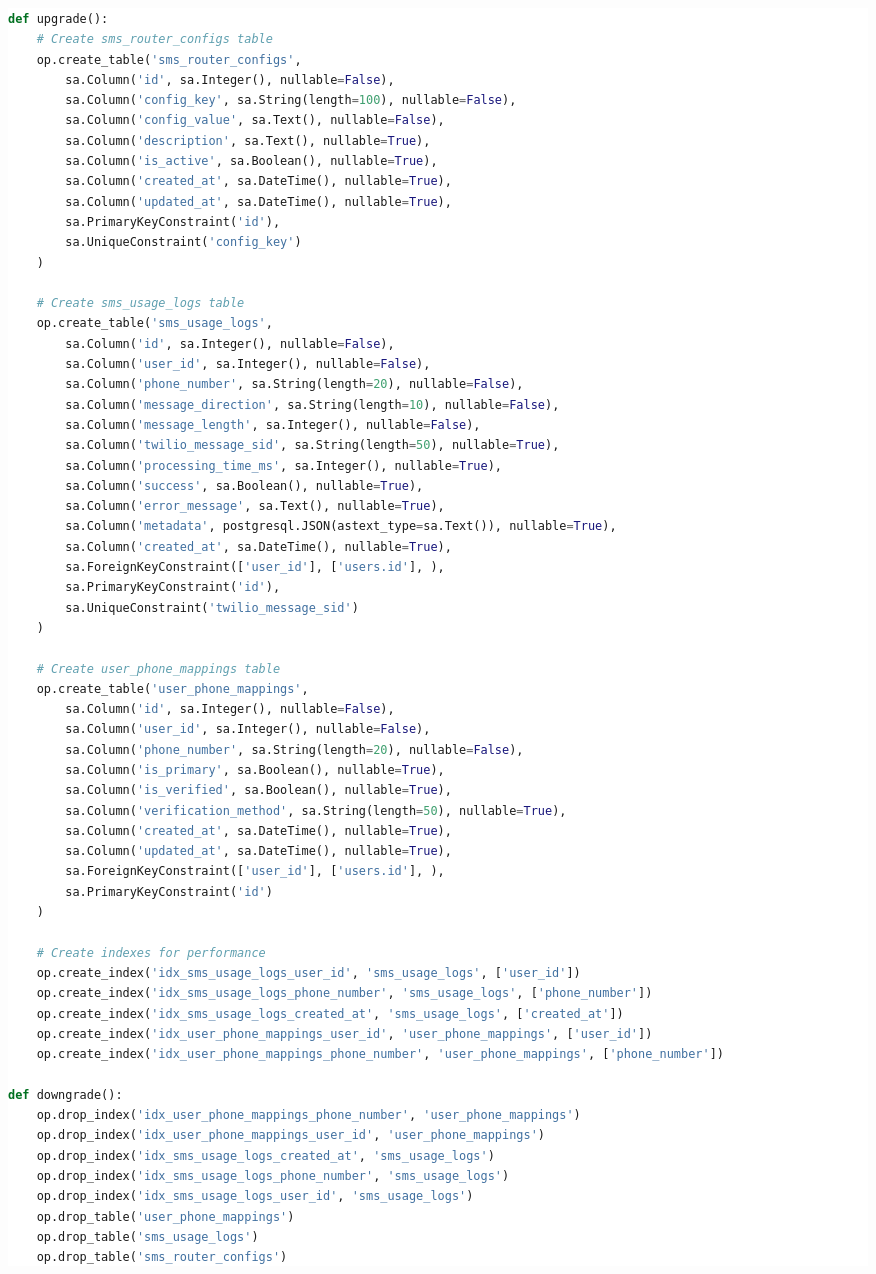 ```python
def upgrade():
    # Create sms_router_configs table
    op.create_table('sms_router_configs',
        sa.Column('id', sa.Integer(), nullable=False),
        sa.Column('config_key', sa.String(length=100), nullable=False),
        sa.Column('config_value', sa.Text(), nullable=False),
        sa.Column('description', sa.Text(), nullable=True),
        sa.Column('is_active', sa.Boolean(), nullable=True),
        sa.Column('created_at', sa.DateTime(), nullable=True),
        sa.Column('updated_at', sa.DateTime(), nullable=True),
        sa.PrimaryKeyConstraint('id'),
        sa.UniqueConstraint('config_key')
    )

    # Create sms_usage_logs table
    op.create_table('sms_usage_logs',
        sa.Column('id', sa.Integer(), nullable=False),
        sa.Column('user_id', sa.Integer(), nullable=False),
        sa.Column('phone_number', sa.String(length=20), nullable=False),
        sa.Column('message_direction', sa.String(length=10), nullable=False),
        sa.Column('message_length', sa.Integer(), nullable=False),
        sa.Column('twilio_message_sid', sa.String(length=50), nullable=True),
        sa.Column('processing_time_ms', sa.Integer(), nullable=True),
        sa.Column('success', sa.Boolean(), nullable=True),
        sa.Column('error_message', sa.Text(), nullable=True),
        sa.Column('metadata', postgresql.JSON(astext_type=sa.Text()), nullable=True),
        sa.Column('created_at', sa.DateTime(), nullable=True),
        sa.ForeignKeyConstraint(['user_id'], ['users.id'], ),
        sa.PrimaryKeyConstraint('id'),
        sa.UniqueConstraint('twilio_message_sid')
    )

    # Create user_phone_mappings table
    op.create_table('user_phone_mappings',
        sa.Column('id', sa.Integer(), nullable=False),
        sa.Column('user_id', sa.Integer(), nullable=False),
        sa.Column('phone_number', sa.String(length=20), nullable=False),
        sa.Column('is_primary', sa.Boolean(), nullable=True),
        sa.Column('is_verified', sa.Boolean(), nullable=True),
        sa.Column('verification_method', sa.String(length=50), nullable=True),
        sa.Column('created_at', sa.DateTime(), nullable=True),
        sa.Column('updated_at', sa.DateTime(), nullable=True),
        sa.ForeignKeyConstraint(['user_id'], ['users.id'], ),
        sa.PrimaryKeyConstraint('id')
    )

    # Create indexes for performance
    op.create_index('idx_sms_usage_logs_user_id', 'sms_usage_logs', ['user_id'])
    op.create_index('idx_sms_usage_logs_phone_number', 'sms_usage_logs', ['phone_number'])
    op.create_index('idx_sms_usage_logs_created_at', 'sms_usage_logs', ['created_at'])
    op.create_index('idx_user_phone_mappings_user_id', 'user_phone_mappings', ['user_id'])
    op.create_index('idx_user_phone_mappings_phone_number', 'user_phone_mappings', ['phone_number'])

def downgrade():
    op.drop_index('idx_user_phone_mappings_phone_number', 'user_phone_mappings')
    op.drop_index('idx_user_phone_mappings_user_id', 'user_phone_mappings')
    op.drop_index('idx_sms_usage_logs_created_at', 'sms_usage_logs')
    op.drop_index('idx_sms_usage_logs_phone_number', 'sms_usage_logs')
    op.drop_index('idx_sms_usage_logs_user_id', 'sms_usage_logs')
    op.drop_table('user_phone_mappings')
    op.drop_table('sms_usage_logs')
    op.drop_table('sms_router_configs')
```